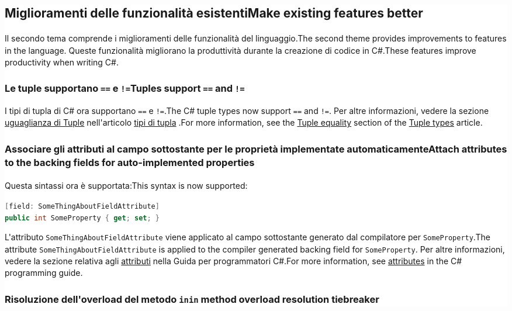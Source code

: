 ## <a name="make-existing-features-better"></a><span data-ttu-id="11cb2-163">Miglioramenti delle funzionalità esistenti</span><span class="sxs-lookup"><span data-stu-id="11cb2-163">Make existing features better</span></span>

<span data-ttu-id="11cb2-164">Il secondo tema comprende i miglioramenti delle funzionalità del linguaggio.</span><span class="sxs-lookup"><span data-stu-id="11cb2-164">The second theme provides improvements to features in the language.</span></span> <span data-ttu-id="11cb2-165">Queste funzionalità migliorano la produttività durante la creazione di codice in C#.</span><span class="sxs-lookup"><span data-stu-id="11cb2-165">These features improve productivity when writing C#.</span></span>

### <a name="tuples-support--and-"></a><span data-ttu-id="11cb2-166">Le tuple supportano `==` e `!=`</span><span class="sxs-lookup"><span data-stu-id="11cb2-166">Tuples support `==` and `!=`</span></span>

<span data-ttu-id="11cb2-167">I tipi di tupla di C# ora supportano `==` e `!=`.</span><span class="sxs-lookup"><span data-stu-id="11cb2-167">The C# tuple types now support `==` and `!=`.</span></span> <span data-ttu-id="11cb2-168">Per altre informazioni, vedere la sezione [uguaglianza di Tuple](../language-reference/builtin-types/value-tuples.md#tuple-equality) nell'articolo [tipi di tupla](../language-reference/builtin-types/value-tuples.md) .</span><span class="sxs-lookup"><span data-stu-id="11cb2-168">For more information, see the [Tuple equality](../language-reference/builtin-types/value-tuples.md#tuple-equality) section of the [Tuple types](../language-reference/builtin-types/value-tuples.md) article.</span></span>

### <a name="attach-attributes-to-the-backing-fields-for-auto-implemented-properties"></a><span data-ttu-id="11cb2-169">Associare gli attributi al campo sottostante per le proprietà implementate automaticamente</span><span class="sxs-lookup"><span data-stu-id="11cb2-169">Attach attributes to the backing fields for auto-implemented properties</span></span>

<span data-ttu-id="11cb2-170">Questa sintassi ora è supportata:</span><span class="sxs-lookup"><span data-stu-id="11cb2-170">This syntax is now supported:</span></span>

```csharp
[field: SomeThingAboutFieldAttribute]
public int SomeProperty { get; set; }
```

<span data-ttu-id="11cb2-171">L'attributo `SomeThingAboutFieldAttribute` viene applicato al campo sottostante generato dal compilatore per `SomeProperty`.</span><span class="sxs-lookup"><span data-stu-id="11cb2-171">The attribute `SomeThingAboutFieldAttribute` is applied to the compiler generated backing field for `SomeProperty`.</span></span> <span data-ttu-id="11cb2-172">Per altre informazioni, vedere la sezione relativa agli [attributi](../programming-guide/concepts/attributes/index.md) nella Guida per programmatori C#.</span><span class="sxs-lookup"><span data-stu-id="11cb2-172">For more information, see [attributes](../programming-guide/concepts/attributes/index.md) in the C# programming guide.</span></span>

### <a name="in-method-overload-resolution-tiebreaker"></a><span data-ttu-id="11cb2-173">Risoluzione dell'overload del metodo `in`</span><span class="sxs-lookup"><span data-stu-id="11cb2-173">`in` method overload resolution tiebreaker</span></span>
